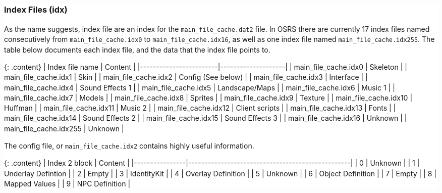 ### Index Files (idx)

As the name suggests, index file are an index for the `main_file_cache.dat2` file. In OSRS there are currently 17 index files named consecutively from `main_file_cache.idx0` to `main_file_cache.idx16`, as well as one index file named `main_file_cache.idx255`. The table below documents each index file, and the data that the index file points to.

{: .content}
| Index file name        | Content            |
|------------------------|--------------------|
| main_file_cache.idx0   | Skeleton           |
| main_file_cache.idx1   | Skin               |
| main_file_cache.idx2   | Config (See below) |
| main_file_cache.idx3   | Interface          |
| main_file_cache.idx4   | Sound Effects 1    |
| main_file_cache.idx5   | Landscape/Maps     |
| main_file_cache.idx6   | Music 1            |
| main_file_cache.idx7   | Models             |
| main_file_cache.idx8   | Sprites            |
| main_file_cache.idx9   | Texture            |
| main_file_cache.idx10  | Huffman            |
| main_file_cache.idx11  | Music 2            |
| main_file_cache.idx12  | Client scripts     |
| main_file_cache.idx13  | Fonts	          |
| main_file_cache.idx14  | Sound Effects 2    |
| main_file_cache.idx15  | Sound Effects 3    |
| main_file_cache.idx16  | Unknown            |
| main_file_cache.idx255 | Unknown            |

The config file, or `main_file_cache.idx2` contains highly useful information.

{: .content}
| Index 2 block  | Content                                          |
|----------------|--------------------------------------------------|
| 0              | Unknown                                          |
| 1              | Underlay Defintion                               |
| 2              | Empty                                            |
| 3              | IdentityKit                                      |
| 4              | Overlay Definition                               |
| 5              | Unknown                                          |
| 6              | Object Definition                                |
| 7              | Empty                                            |
| 8              | Mapped Values                                    |
| 9              | NPC Definition                                   |